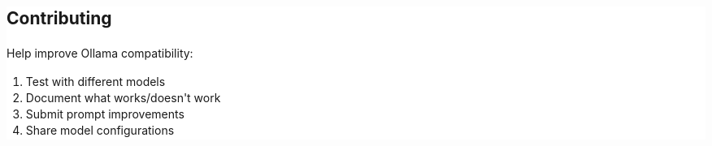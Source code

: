 ## Contributing

Help improve Ollama compatibility:
1. Test with different models
2. Document what works/doesn't work
3. Submit prompt improvements
4. Share model configurations